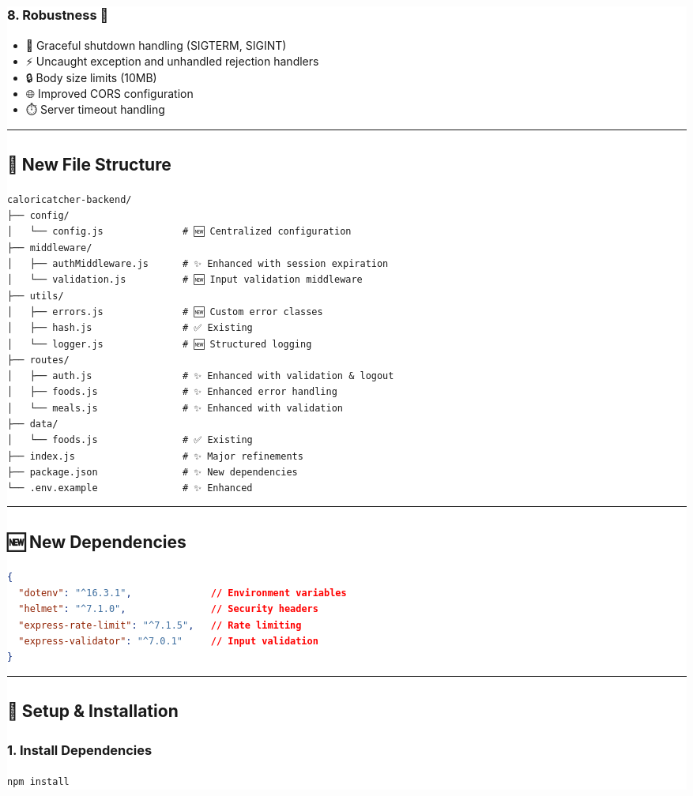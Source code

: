 ### 8. **Robustness** 💪
- 🛑 Graceful shutdown handling (SIGTERM, SIGINT)
- ⚡ Uncaught exception and unhandled rejection handlers
- 🔒 Body size limits (10MB)
- 🌐 Improved CORS configuration
- ⏱️ Server timeout handling

---

## 📁 **New File Structure**

```
caloricatcher-backend/
├── config/
│   └── config.js              # 🆕 Centralized configuration
├── middleware/
│   ├── authMiddleware.js      # ✨ Enhanced with session expiration
│   └── validation.js          # 🆕 Input validation middleware
├── utils/
│   ├── errors.js              # 🆕 Custom error classes
│   ├── hash.js                # ✅ Existing
│   └── logger.js              # 🆕 Structured logging
├── routes/
│   ├── auth.js                # ✨ Enhanced with validation & logout
│   ├── foods.js               # ✨ Enhanced error handling
│   └── meals.js               # ✨ Enhanced with validation
├── data/
│   └── foods.js               # ✅ Existing
├── index.js                   # ✨ Major refinements
├── package.json               # ✨ New dependencies
└── .env.example               # ✨ Enhanced
```

---

## 🆕 **New Dependencies**

```json
{
  "dotenv": "^16.3.1",              // Environment variables
  "helmet": "^7.1.0",               // Security headers
  "express-rate-limit": "^7.1.5",   // Rate limiting
  "express-validator": "^7.0.1"     // Input validation
}
```

---

## 🚀 **Setup & Installation**

### 1. Install Dependencies
```bash
npm install
```
